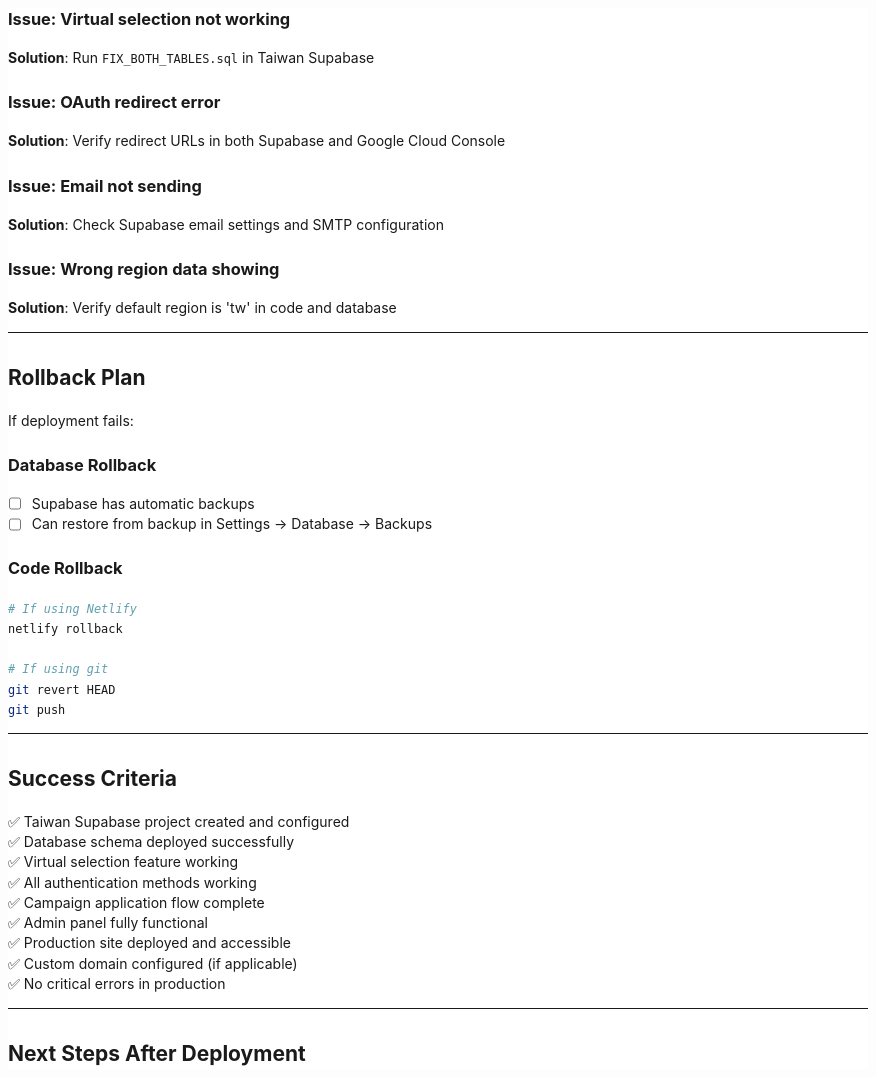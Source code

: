 ### Issue: Virtual selection not working
**Solution**: Run `FIX_BOTH_TABLES.sql` in Taiwan Supabase

### Issue: OAuth redirect error
**Solution**: Verify redirect URLs in both Supabase and Google Cloud Console

### Issue: Email not sending
**Solution**: Check Supabase email settings and SMTP configuration

### Issue: Wrong region data showing
**Solution**: Verify default region is 'tw' in code and database

---

## Rollback Plan

If deployment fails:

### Database Rollback
- [ ] Supabase has automatic backups
- [ ] Can restore from backup in Settings → Database → Backups

### Code Rollback
```bash
# If using Netlify
netlify rollback

# If using git
git revert HEAD
git push
```

---

## Success Criteria

✅ Taiwan Supabase project created and configured  
✅ Database schema deployed successfully  
✅ Virtual selection feature working  
✅ All authentication methods working  
✅ Campaign application flow complete  
✅ Admin panel fully functional  
✅ Production site deployed and accessible  
✅ Custom domain configured (if applicable)  
✅ No critical errors in production  

---

## Next Steps After Deployment
